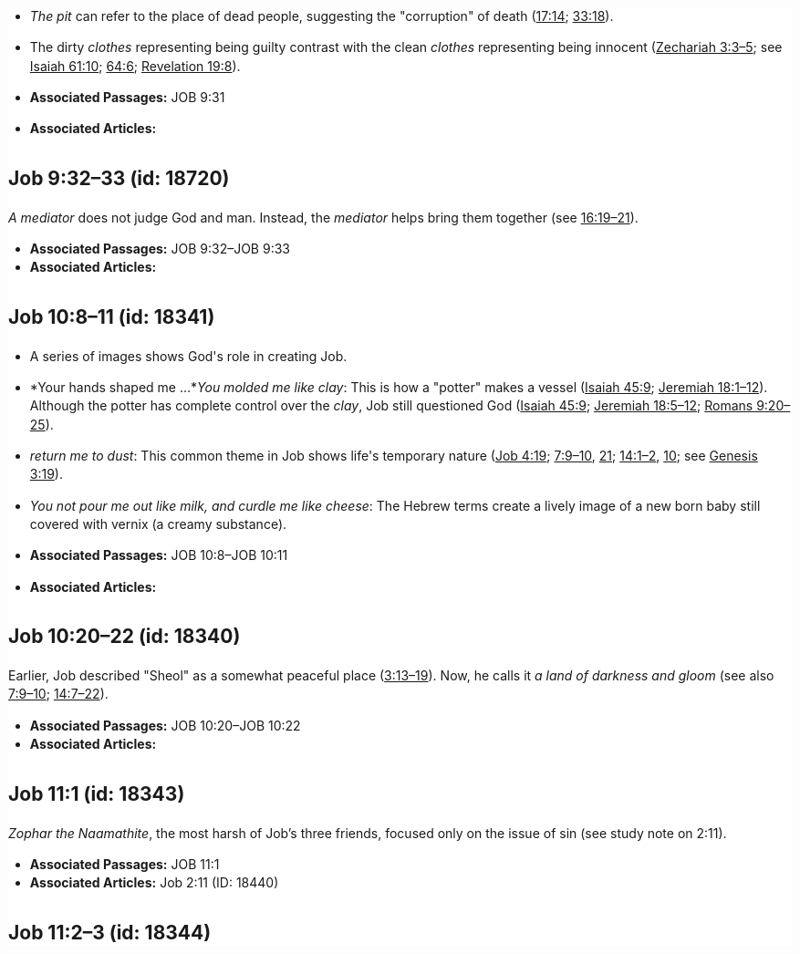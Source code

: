 * *The pit* can refer to the place of dead people, suggesting the "corruption" of death ([17:14](https://ref.ly/Job17:14); [33:18](https://ref.ly/Job33:18)).
* The dirty *clothes* representing being guilty contrast with the clean *clothes* representing being innocent ([Zechariah 3:3–5](https://ref.ly/Zech3:3-Zech3:5); see [Isaiah 61:10](https://ref.ly/Isa61:10); [64:6](https://ref.ly/Isa64:6); [Revelation 19:8](https://ref.ly/Rev19:8)).

* **Associated Passages:** JOB 9:31
* **Associated Articles:** 

## Job 9:32–33 (id: 18720)

*A* *mediator* does not judge God and man. Instead, the *mediator* helps bring them together (see [16:19–21](https://ref.ly/Job16:19-Job16:21)).

* **Associated Passages:** JOB 9:32–JOB 9:33
* **Associated Articles:** 

## Job 10:8–11 (id: 18341)

* A series of images shows God's role in creating Job.
* *Your hands shaped me …**You molded me like clay*: This is how a "potter" makes a vessel ([Isaiah 45:9](https://ref.ly/Isa45:9); [Jeremiah 18:1–12](https://ref.ly/Jer18:1-Jer18:12)). Although the potter has complete control over the *clay*, Job still questioned God ([Isaiah 45:9](https://ref.ly/Isa45:9); [Jeremiah 18:5–12](https://ref.ly/Jer18:5-Jer18:12); [Romans 9:20–25](https://ref.ly/Rom9:20-Rom9:25)).
* *return me to dust*: This common theme in Job shows life's temporary nature ([Job 4:19](https://ref.ly/Job4:19); [7:9–10](https://ref.ly/Job7:9-Job7:10), [21](https://ref.ly/Job7:21); [14:1–2](https://ref.ly/Job14:1-Job14:2), [10](https://ref.ly/Job14:10); see [Genesis 3:19](https://ref.ly/Gen3:19)).
* *You not pour me out like milk, and curdle me like cheese*: The Hebrew terms create a lively image of a new born baby still covered with vernix (a creamy substance).

* **Associated Passages:** JOB 10:8–JOB 10:11
* **Associated Articles:** 

## Job 10:20–22 (id: 18340)

Earlier, Job described "Sheol" as a somewhat peaceful place ([3:13–19](https://ref.ly/Job3:13-Job3:19)). Now, he calls it *a land of darkness and gloom* (see also [7:9–10](https://ref.ly/Job7:9-Job7:10); [14:7–22](https://ref.ly/Job14:7-Job14:22)).

* **Associated Passages:** JOB 10:20–JOB 10:22
* **Associated Articles:** 

## Job 11:1 (id: 18343)

*Zophar the Naamathite*, the most harsh of Job’s three friends, focused only on the issue of sin (see study note on 2:11).

* **Associated Passages:** JOB 11:1
* **Associated Articles:** Job 2:11 (ID: 18440)

## Job 11:2–3 (id: 18344)
